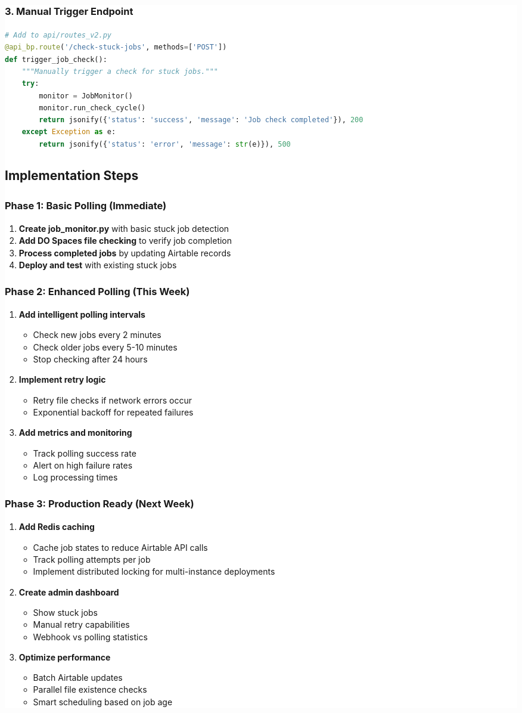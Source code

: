 ### 3. Manual Trigger Endpoint

```python
# Add to api/routes_v2.py
@api_bp.route('/check-stuck-jobs', methods=['POST'])
def trigger_job_check():
    """Manually trigger a check for stuck jobs."""
    try:
        monitor = JobMonitor()
        monitor.run_check_cycle()
        return jsonify({'status': 'success', 'message': 'Job check completed'}), 200
    except Exception as e:
        return jsonify({'status': 'error', 'message': str(e)}), 500
```

## Implementation Steps

### Phase 1: Basic Polling (Immediate)

1. **Create job_monitor.py** with basic stuck job detection
2. **Add DO Spaces file checking** to verify job completion
3. **Process completed jobs** by updating Airtable records
4. **Deploy and test** with existing stuck jobs

### Phase 2: Enhanced Polling (This Week)

1. **Add intelligent polling intervals**
   - Check new jobs every 2 minutes
   - Check older jobs every 5-10 minutes
   - Stop checking after 24 hours

2. **Implement retry logic**
   - Retry file checks if network errors occur
   - Exponential backoff for repeated failures

3. **Add metrics and monitoring**
   - Track polling success rate
   - Alert on high failure rates
   - Log processing times

### Phase 3: Production Ready (Next Week)

1. **Add Redis caching**
   - Cache job states to reduce Airtable API calls
   - Track polling attempts per job
   - Implement distributed locking for multi-instance deployments

2. **Create admin dashboard**
   - Show stuck jobs
   - Manual retry capabilities
   - Webhook vs polling statistics

3. **Optimize performance**
   - Batch Airtable updates
   - Parallel file existence checks
   - Smart scheduling based on job age
